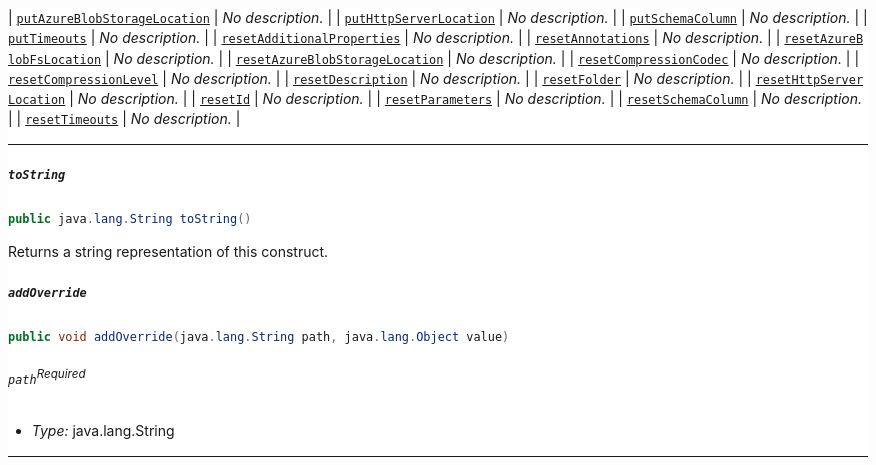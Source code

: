 | <code><a href="#@cdktf/provider-azurerm.dataFactoryDatasetParquet.DataFactoryDatasetParquet.putAzureBlobStorageLocation">putAzureBlobStorageLocation</a></code> | *No description.* |
| <code><a href="#@cdktf/provider-azurerm.dataFactoryDatasetParquet.DataFactoryDatasetParquet.putHttpServerLocation">putHttpServerLocation</a></code> | *No description.* |
| <code><a href="#@cdktf/provider-azurerm.dataFactoryDatasetParquet.DataFactoryDatasetParquet.putSchemaColumn">putSchemaColumn</a></code> | *No description.* |
| <code><a href="#@cdktf/provider-azurerm.dataFactoryDatasetParquet.DataFactoryDatasetParquet.putTimeouts">putTimeouts</a></code> | *No description.* |
| <code><a href="#@cdktf/provider-azurerm.dataFactoryDatasetParquet.DataFactoryDatasetParquet.resetAdditionalProperties">resetAdditionalProperties</a></code> | *No description.* |
| <code><a href="#@cdktf/provider-azurerm.dataFactoryDatasetParquet.DataFactoryDatasetParquet.resetAnnotations">resetAnnotations</a></code> | *No description.* |
| <code><a href="#@cdktf/provider-azurerm.dataFactoryDatasetParquet.DataFactoryDatasetParquet.resetAzureBlobFsLocation">resetAzureBlobFsLocation</a></code> | *No description.* |
| <code><a href="#@cdktf/provider-azurerm.dataFactoryDatasetParquet.DataFactoryDatasetParquet.resetAzureBlobStorageLocation">resetAzureBlobStorageLocation</a></code> | *No description.* |
| <code><a href="#@cdktf/provider-azurerm.dataFactoryDatasetParquet.DataFactoryDatasetParquet.resetCompressionCodec">resetCompressionCodec</a></code> | *No description.* |
| <code><a href="#@cdktf/provider-azurerm.dataFactoryDatasetParquet.DataFactoryDatasetParquet.resetCompressionLevel">resetCompressionLevel</a></code> | *No description.* |
| <code><a href="#@cdktf/provider-azurerm.dataFactoryDatasetParquet.DataFactoryDatasetParquet.resetDescription">resetDescription</a></code> | *No description.* |
| <code><a href="#@cdktf/provider-azurerm.dataFactoryDatasetParquet.DataFactoryDatasetParquet.resetFolder">resetFolder</a></code> | *No description.* |
| <code><a href="#@cdktf/provider-azurerm.dataFactoryDatasetParquet.DataFactoryDatasetParquet.resetHttpServerLocation">resetHttpServerLocation</a></code> | *No description.* |
| <code><a href="#@cdktf/provider-azurerm.dataFactoryDatasetParquet.DataFactoryDatasetParquet.resetId">resetId</a></code> | *No description.* |
| <code><a href="#@cdktf/provider-azurerm.dataFactoryDatasetParquet.DataFactoryDatasetParquet.resetParameters">resetParameters</a></code> | *No description.* |
| <code><a href="#@cdktf/provider-azurerm.dataFactoryDatasetParquet.DataFactoryDatasetParquet.resetSchemaColumn">resetSchemaColumn</a></code> | *No description.* |
| <code><a href="#@cdktf/provider-azurerm.dataFactoryDatasetParquet.DataFactoryDatasetParquet.resetTimeouts">resetTimeouts</a></code> | *No description.* |

---

##### `toString` <a name="toString" id="@cdktf/provider-azurerm.dataFactoryDatasetParquet.DataFactoryDatasetParquet.toString"></a>

```java
public java.lang.String toString()
```

Returns a string representation of this construct.

##### `addOverride` <a name="addOverride" id="@cdktf/provider-azurerm.dataFactoryDatasetParquet.DataFactoryDatasetParquet.addOverride"></a>

```java
public void addOverride(java.lang.String path, java.lang.Object value)
```

###### `path`<sup>Required</sup> <a name="path" id="@cdktf/provider-azurerm.dataFactoryDatasetParquet.DataFactoryDatasetParquet.addOverride.parameter.path"></a>

- *Type:* java.lang.String

---